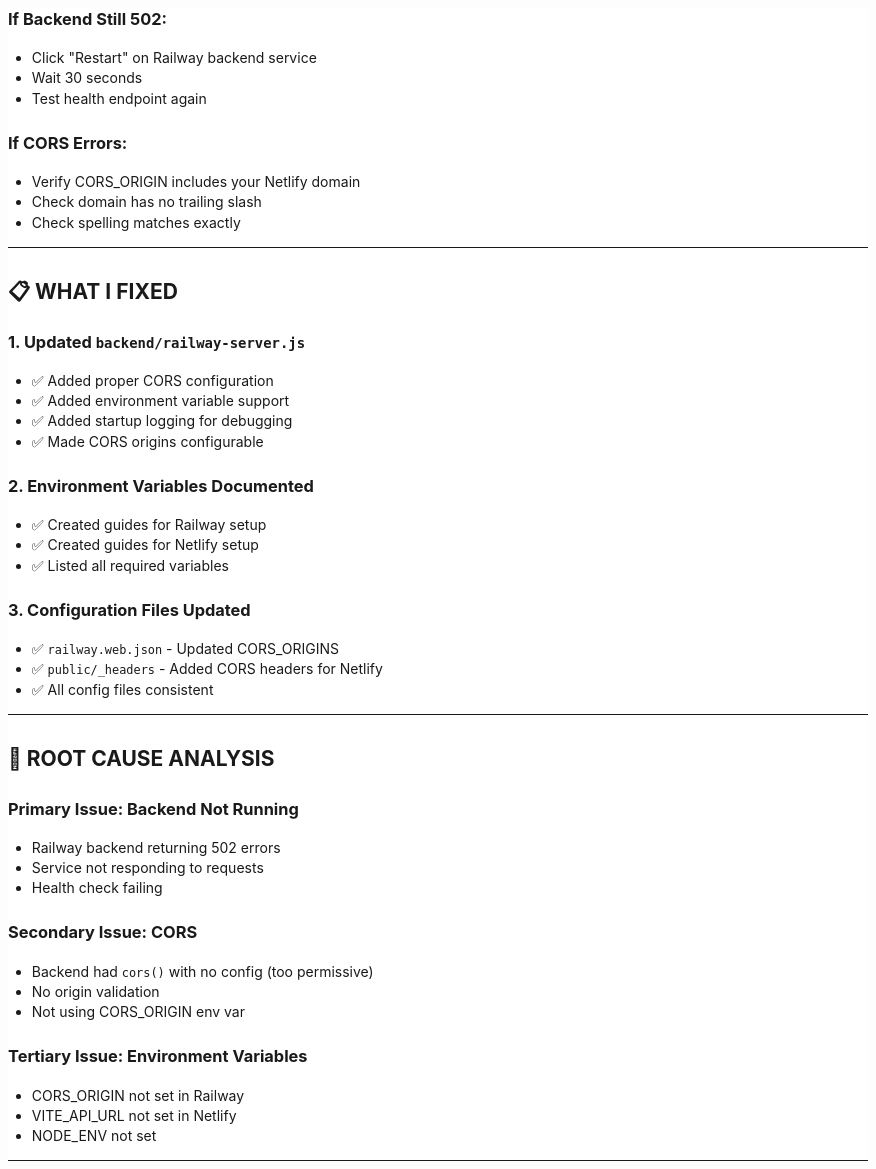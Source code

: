 ### **If Backend Still 502:**
- Click "Restart" on Railway backend service
- Wait 30 seconds
- Test health endpoint again

### **If CORS Errors:**
- Verify CORS_ORIGIN includes your Netlify domain
- Check domain has no trailing slash
- Check spelling matches exactly

---

## 📋 WHAT I FIXED

### **1. Updated `backend/railway-server.js`**
- ✅ Added proper CORS configuration
- ✅ Added environment variable support
- ✅ Added startup logging for debugging
- ✅ Made CORS origins configurable

### **2. Environment Variables Documented**
- ✅ Created guides for Railway setup
- ✅ Created guides for Netlify setup
- ✅ Listed all required variables

### **3. Configuration Files Updated**
- ✅ `railway.web.json` - Updated CORS_ORIGINS
- ✅ `public/_headers` - Added CORS headers for Netlify
- ✅ All config files consistent

---

## 🎯 ROOT CAUSE ANALYSIS

### **Primary Issue: Backend Not Running**
- Railway backend returning 502 errors
- Service not responding to requests
- Health check failing

### **Secondary Issue: CORS**
- Backend had `cors()` with no config (too permissive)
- No origin validation
- Not using CORS_ORIGIN env var

### **Tertiary Issue: Environment Variables**
- CORS_ORIGIN not set in Railway
- VITE_API_URL not set in Netlify
- NODE_ENV not set

---